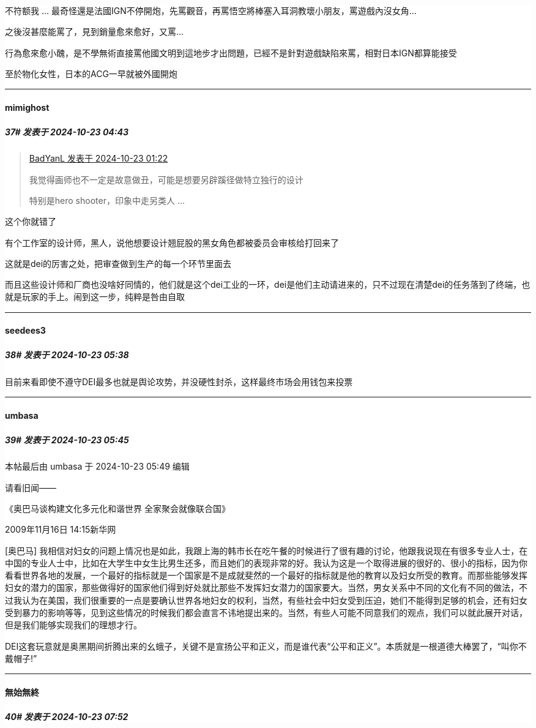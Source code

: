 不符额我 ...</blockquote>
最奇怪還是法國IGN不停開炮，先罵觀音，再罵悟空將棒塞入耳洞教壞小朋友，罵遊戲內沒女角...

之後沒甚麼能罵了，見到銷量愈來愈好，又罵...

行為愈來愈小醜，是不學無術直接罵他國文明到這地步才出問題，已經不是針對遊戲缺陷來罵，相對日本IGN都算能接受

至於物化女性，日本的ACG一早就被外國開炮

*****

####  mimighost  
##### 37#       发表于 2024-10-23 04:43

<blockquote><a href="httphttps://bbs.saraba1st.com/2b/forum.php?mod=redirect&amp;goto=findpost&amp;pid=66518974&amp;ptid=2204129" target="_blank">BadYanL 发表于 2024-10-23 01:22</a>

我觉得画师也不一定是故意做丑，可能是想要另辟蹊径做特立独行的设计

特别是hero shooter，印象中走另类人 ...</blockquote>
这个你就错了

有个工作室的设计师，黑人，说他想要设计翘屁股的黑女角色都被委员会审核给打回来了

这就是dei的厉害之处，把审查做到生产的每一个环节里面去

而且这些设计师和厂商也没啥好同情的，他们就是这个dei工业的一环，dei是他们主动请进来的，只不过现在清楚dei的任务落到了终端，也就是玩家的手上。闹到这一步，纯粹是咎由自取

*****

####  seedees3  
##### 38#       发表于 2024-10-23 05:38

目前来看即使不遵守DEI最多也就是舆论攻势，并没硬性封杀，这样最终市场会用钱包来投票

*****

####  umbasa  
##### 39#       发表于 2024-10-23 05:45

 本帖最后由 umbasa 于 2024-10-23 05:49 编辑 

请看旧闻——

《奥巴马谈构建文化多元化和谐世界 全家聚会就像联合国》

2009年11月16日 14:15新华网

[奥巴马] 我相信对妇女的问题上情况也是如此，我跟上海的韩市长在吃午餐的时候进行了很有趣的讨论，他跟我说现在有很多专业人士，在中国的专业人士中，比如在大学生中女生比男生还多，而且她们的表现非常的好。我认为这是一个取得进展的很好的、很小的指标，因为你看看世界各地的发展，一个最好的指标就是一个国家是不是成就斐然的一个最好的指标就是他的教育以及妇女所受的教育。而那些能够发挥妇女的潜力的国家，那些做得好的国家他们得到好处就比那些不发挥妇女潜力的国家要大。当然，男女关系中不同的文化有不同的做法，不过我认为在美国，我们很重要的一点是要确认世界各地妇女的权利，当然，有些社会中妇女受到压迫，她们不能得到足够的机会，还有妇女受到暴力的影响等等，见到这些情况的时候我们都会直言不讳地提出来的。当然，有些人可能不同意我们的观点，我们可以就此展开对话，但是我们能够实现我们的理想才行。

DEI这套玩意就是奥黑期间折腾出来的幺蛾子，关键不是宣扬公平和正义，而是谁代表“公平和正义”。本质就是一根道德大棒罢了，“叫你不戴帽子!”

*****

####  無始無終  
##### 40#       发表于 2024-10-23 07:52
